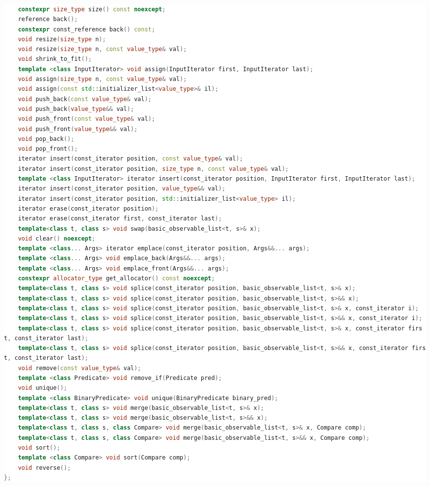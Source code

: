 ```c++
    constexpr size_type size() const noexcept;
    reference back();
    constexpr const_reference back() const;
    void resize(size_type n);
    void resize(size_type n, const value_type& val);
    void shrink_to_fit();
    template <class InputIterator> void assign(InputIterator first, InputIterator last);
    void assign(size_type n, const value_type& val);
    void assign(const std::initializer_list<value_type>& il);
    void push_back(const value_type& val);
    void push_back(value_type&& val);
    void push_front(const value_type& val);
    void push_front(value_type&& val);
    void pop_back();
    void pop_front();
    iterator insert(const_iterator position, const value_type& val);
    iterator insert(const_iterator position, size_type n, const value_type& val);
    template <class InputIterator> iterator insert(const_iterator position, InputIterator first, InputIterator last);
    iterator insert(const_iterator position, value_type&& val);
    iterator insert(const_iterator position, std::initializer_list<value_type> il);
    iterator erase(const_iterator position);
    iterator erase(const_iterator first, const_iterator last);
    template<class t, class s> void swap(basic_observable_list<t, s>& x);
    void clear() noexcept;
    template <class... Args> iterator emplace(const_iterator position, Args&&... args);
    template <class... Args> void emplace_back(Args&&... args);
    template <class... Args> void emplace_front(Args&&... args);
    constexpr allocator_type get_allocator() const noexcept;
    template<class t, class s> void splice(const_iterator position, basic_observable_list<t, s>& x);
    template<class t, class s> void splice(const_iterator position, basic_observable_list<t, s>&& x);
    template<class t, class s> void splice(const_iterator position, basic_observable_list<t, s>& x, const_iterator i);
    template<class t, class s> void splice(const_iterator position, basic_observable_list<t, s>&& x, const_iterator i);
    template<class t, class s> void splice(const_iterator position, basic_observable_list<t, s>& x, const_iterator first, const_iterator last);
    template<class t, class s> void splice(const_iterator position, basic_observable_list<t, s>&& x, const_iterator first, const_iterator last);
    void remove(const value_type& val);
    template <class Predicate> void remove_if(Predicate pred);
    void unique();
    template <class BinaryPredicate> void unique(BinaryPredicate binary_pred);
    template<class t, class s> void merge(basic_observable_list<t, s>& x);
    template<class t, class s> void merge(basic_observable_list<t, s>&& x);
    template<class t, class s, class Compare> void merge(basic_observable_list<t, s>& x, Compare comp);
    template<class t, class s, class Compare> void merge(basic_observable_list<t, s>&& x, Compare comp);
    void sort();
    template <class Compare> void sort(Compare comp);
    void reverse();
};
```
